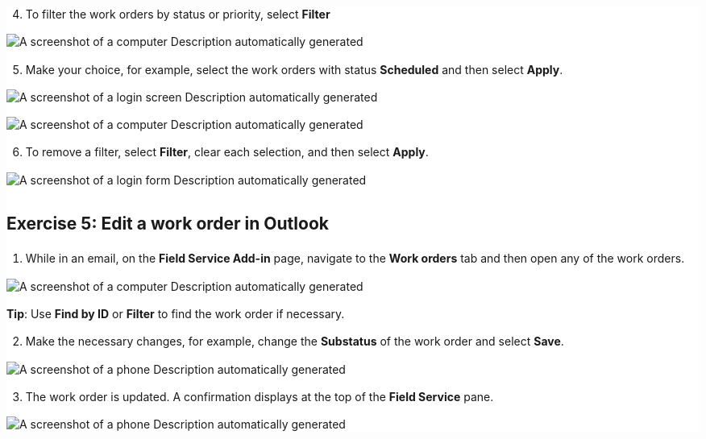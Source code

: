 4.  To filter the work orders by status or priority, select **Filter**

![A screenshot of a computer Description automatically
generated](./media/image32.png)

5.  Make your choice, for example, select the work orders with
    status **Scheduled** and then select **Apply**.

![A screenshot of a login screen Description automatically
generated](./media/image33.png)

![A screenshot of a computer Description automatically
generated](./media/image34.png)

6.  To remove a filter, select **Filter**, clear each selection, and
    then select **Apply**.

![A screenshot of a login form Description automatically
generated](./media/image35.png)

## Exercise 5: Edit a work order in Outlook

1.  While in an email, on the **Field Service Add-in** page, navigate to
    the **Work orders** tab and then open any of the work orders.

![A screenshot of a computer Description automatically
generated](./media/image36.png)

**Tip**: Use **Find by ID** or **Filter** to find the work order if
necessary.

2.  Make the necessary changes, for example, change the **Substatus** of
    the work order and select **Save**.

![A screenshot of a phone Description automatically
generated](./media/image37.png)

3.  The work order is updated. A confirmation displays at the top of
    the **Field Service** pane.

![A screenshot of a phone Description automatically
generated](./media/image38.png)
